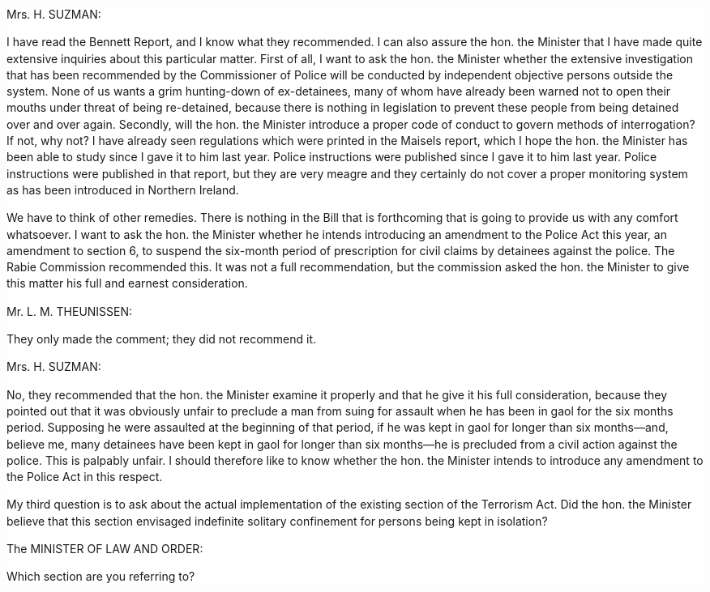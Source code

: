 <from>Mrs. <person refersTo="hansard_za">H. SUZMAN</person>:</from>

<p>I have read the Bennett Report, and I know what they recommended. I can also assure the hon. the Minister that I have made quite extensive inquiries about this particular matter. First of all, I want to ask the hon. the Minister whether the extensive investigation that has been recommended by the Commissioner of Police will be conducted by independent objective persons outside the system. None of us wants a grim hunting-down of ex-detainees, many of whom have already been warned not to open their mouths under threat of being re-detained, because there is nothing in legislation to prevent these people from being detained over and over again. Secondly, will the hon. the Minister introduce a proper code of conduct to govern methods of interrogation? If not, why not? I have already seen regulations which were printed in the Maisels report, which I hope the hon. the Minister has been able to study since I gave it to him last year. Police instructions were published since I gave it to him last year. Police instructions were published in that report, but they are very meagre and they certainly do not cover a proper monitoring <span class="col_6339-6340" refersTo="page_1504"/>system as has been introduced in Northern Ireland.</p>

<p>We have to think of other remedies. There is nothing in the Bill that is forthcoming that is going to provide us with any comfort whatsoever. I want to ask the hon. the Minister whether he intends introducing an amendment to the Police Act this year, an amendment to section 6, to suspend the six-month period of prescription for civil claims by detainees against the police. The Rabie Commission recommended this. It was not a full recommendation, but the commission asked the hon. the Minister to give this matter his full and earnest consideration.</p>

</speech>

<speech by="#theunissen">

<from>Mr. <person refersTo="hansard_za">L. M. THEUNISSEN</person>:</from>

<p>They only made the comment; they did not recommend it.</p>

</speech>

<speech by="#suzman">

<from>Mrs. <person refersTo="hansard_za">H. SUZMAN</person>:</from>

<p>No, they recommended that the hon. the Minister examine it properly and that he give it his full consideration, because they pointed out that it was obviously unfair to preclude a man from suing for assault when he has been in gaol for the six months period. Supposing he were assaulted at the beginning of that period, if he was kept in gaol for longer than six months&#x2014;and, believe me, many detainees have been kept in gaol for longer than six months&#x2014;he is precluded from a civil action against the police. This is palpably unfair. I should therefore like to know whether the hon. the Minister intends to introduce any amendment to the Police Act in this respect.</p>

<p>My third question is to ask about the actual implementation of the existing section of the Terrorism Act. Did the hon. the Minister believe that this section envisaged indefinite solitary confinement for persons being kept in isolation?</p>

</speech>

<speech by="#minister_of_law_and_order">

<from>The <person refersTo="hansard_za">MINISTER OF LAW AND ORDER</person>:</from>

<p>Which section are you referring to?</p>

</speech>
